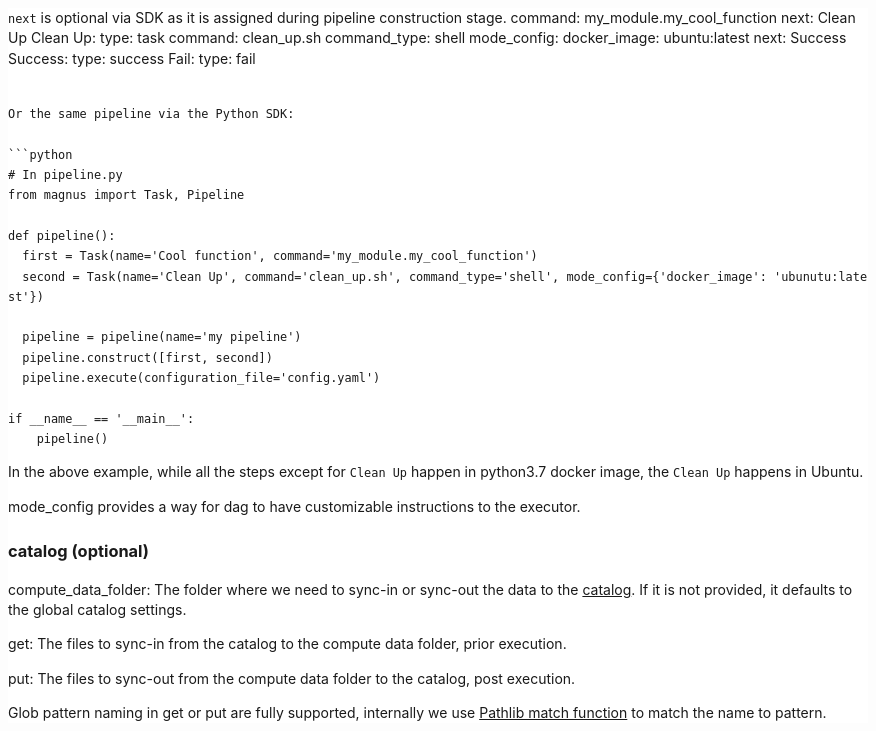 ```next``` is optional via SDK as it is assigned during pipeline construction stage.
      command: my_module.my_cool_function
      next: Clean Up
    Clean Up:
      type: task
      command: clean_up.sh
      command_type: shell
      mode_config:
        docker_image: ubuntu:latest
      next: Success
    Success:
      type: success
    Fail:
      type: fail
```

Or the same pipeline via the Python SDK:

```python
# In pipeline.py
from magnus import Task, Pipeline

def pipeline():
  first = Task(name='Cool function', command='my_module.my_cool_function')
  second = Task(name='Clean Up', command='clean_up.sh', command_type='shell', mode_config={'docker_image': 'ubunutu:latest'})

  pipeline = pipeline(name='my pipeline')
  pipeline.construct([first, second])
  pipeline.execute(configuration_file='config.yaml')

if __name__ == '__main__':
    pipeline()

```

In the above example, while all the steps except for ```Clean Up``` happen in python3.7 docker image, the ```Clean Up```
happens in Ubuntu.

mode_config provides a way for dag to have customizable instructions to the executor.

### catalog (optional)

compute_data_folder: The folder where we need to sync-in or sync-out the data to the [catalog](../catalog).
If it is not provided,
it defaults to the global catalog settings.

get: The files to sync-in from the catalog to the compute data folder, prior execution.

put: The files to sync-out from the compute data folder to the catalog, post execution.

Glob pattern naming in get or put are fully supported, internally we use
[Pathlib match function](https://docs.python.org/3/library/pathlib.html#pathlib.PurePath.match)
to match the name to pattern.
